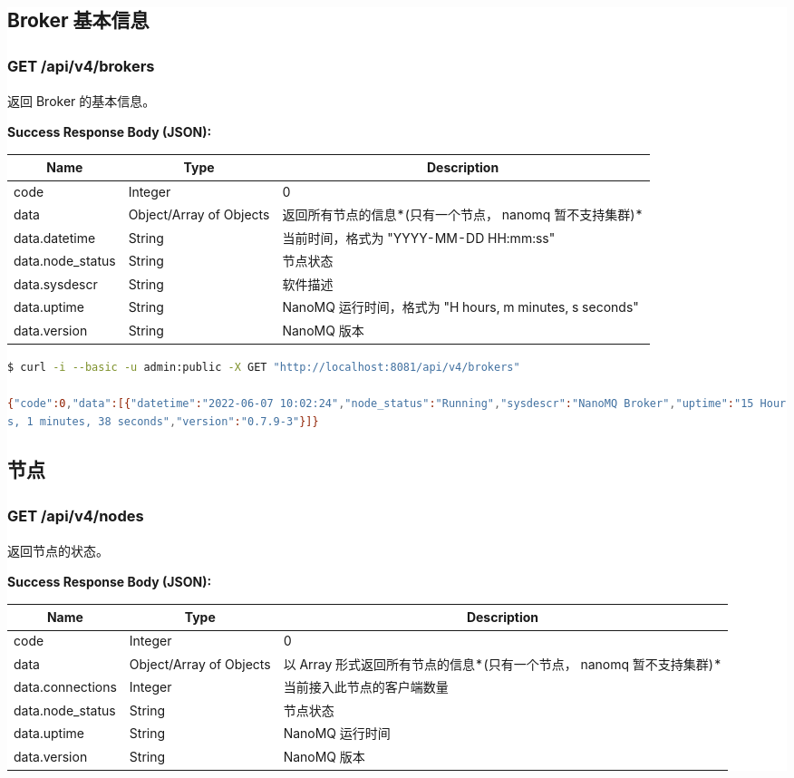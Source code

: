 

## Broker 基本信息

### GET /api/v4/brokers

返回 Broker 的基本信息。

**Success Response Body (JSON):**

| Name                 | Type                    | Description                                            |
| -------------------- | ----------------------- | ------------------------------------------------------ |
| code                 | Integer                 | 0                                                      |
| data                 | Object/Array of Objects | 返回所有节点的信息*(只有一个节点， nanomq 暂不支持集群)* |
| data.datetime        | String                  | 当前时间，格式为 "YYYY-MM-DD HH:mm:ss"                 |
| data.node_status     | String                  | 节点状态                                               |
| data.sysdescr        | String                  | 软件描述                                               |
| data.uptime          | String                  | NanoMQ 运行时间，格式为 "H hours, m minutes, s seconds" |
| data.version         | String                  | NanoMQ 版本                                            |

```bash
$ curl -i --basic -u admin:public -X GET "http://localhost:8081/api/v4/brokers"

{"code":0,"data":[{"datetime":"2022-06-07 10:02:24","node_status":"Running","sysdescr":"NanoMQ Broker","uptime":"15 Hours, 1 minutes, 38 seconds","version":"0.7.9-3"}]}
```



## 节点

### GET /api/v4/nodes

返回节点的状态。

**Success Response Body (JSON):**

| Name             | Type                    | Description                                                  |
| ---------------- | ----------------------- | ------------------------------------------------------------ |
| code             | Integer                 | 0                                                            |
| data             | Object/Array of Objects | 以 Array 形式返回所有节点的信息*(只有一个节点， nanomq 暂不支持集群)* |
| data.connections | Integer                 | 当前接入此节点的客户端数量                                   |
| data.node_status | String                  | 节点状态                                                     |
| data.uptime      | String                  | NanoMQ 运行时间                                              |
| data.version     | String                  | NanoMQ 版本                                                  |
